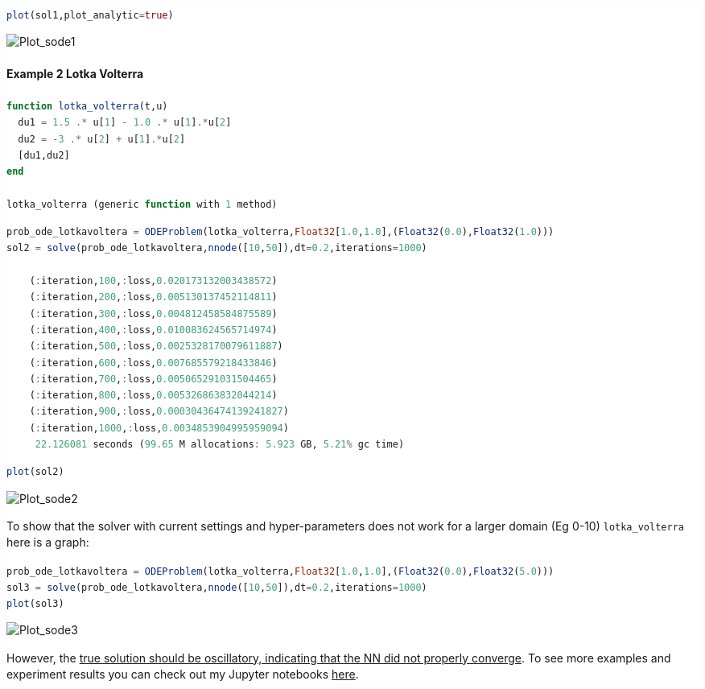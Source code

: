 ```julia
plot(sol1,plot_analytic=true)
```

![Plot_sode1](/assets/images/blog/2017-09-04-gsoc-NeuralNetDiffEq/plot_ode1.png)

#### Example 2 Lotka Volterra

```julia
function lotka_volterra(t,u)
  du1 = 1.5 .* u[1] - 1.0 .* u[1].*u[2]
  du2 = -3 .* u[2] + u[1].*u[2]
  [du1,du2]
end

lotka_volterra (generic function with 1 method)
```

```julia
prob_ode_lotkavoltera = ODEProblem(lotka_volterra,Float32[1.0,1.0],(Float32(0.0),Float32(1.0)))
sol2 = solve(prob_ode_lotkavoltera,nnode([10,50]),dt=0.2,iterations=1000)

    (:iteration,100,:loss,0.020173132003438572)
    (:iteration,200,:loss,0.005130137452114811)
    (:iteration,300,:loss,0.004812458584875589)
    (:iteration,400,:loss,0.010083624565714974)
    (:iteration,500,:loss,0.0025328170079611887)
    (:iteration,600,:loss,0.007685579218433846)
    (:iteration,700,:loss,0.005065291031504465)
    (:iteration,800,:loss,0.005326863832044214)
    (:iteration,900,:loss,0.00030436474139241827)
    (:iteration,1000,:loss,0.0034853904995959094)
     22.126081 seconds (99.65 M allocations: 5.923 GB, 5.21% gc time)
```

```julia
plot(sol2)
```

![Plot_sode2](/assets/images/blog/2017-09-04-gsoc-NeuralNetDiffEq/plot_sode2.png)

To show that the solver with current settings and hyper-parameters does not work for a larger domain (Eg 0-10) `lotka_volterra` here is a graph:

```julia
prob_ode_lotkavoltera = ODEProblem(lotka_volterra,Float32[1.0,1.0],(Float32(0.0),Float32(5.0)))
sol3 = solve(prob_ode_lotkavoltera,nnode([10,50]),dt=0.2,iterations=1000)
plot(sol3)
```
![Plot_sode3](/assets/images/blog/2017-09-04-gsoc-NeuralNetDiffEq/plot_sode3.png)

However, the [true solution should be oscillatory, indicating that the NN did not properly converge](http://app.juliadiffeq.org/ode;settings=eyJkaWZmRXFUZXh0IjoiZHggPSBhKnggLSBiKngqeVxuZHkgPSAtYyp5ICsgZCp4KnkiLCJwYXJhbWV0ZXJzIjoiYT0xLjUsIGI9MSwgYz0zLCBkPTEiLCJ0aW1lU3BhbiI6WzAsMTBdLCJpbml0aWFsQ29uZGl0aW9ucyI6IjEuMCwgMS4wIiwic29sdmVyIjoiVHNpdDUiLCJ2YXJzIjoiWzp4LCA6eV0iLCJ0aXRsZSI6IlRoZSBMb3RrYS1Wb2x0ZXJyYSBFcXVhdGlvbnM6IE1vZGVsIG9mIFJhYmJpdHMgYW5kIFdvbHZlcyJ9).
To see more examples and experiment results you can check out my Jupyter notebooks [here](http://nbviewer.jupyter.org/gist/akaysh/43c9db281b0bd3224114084c44263c13).
